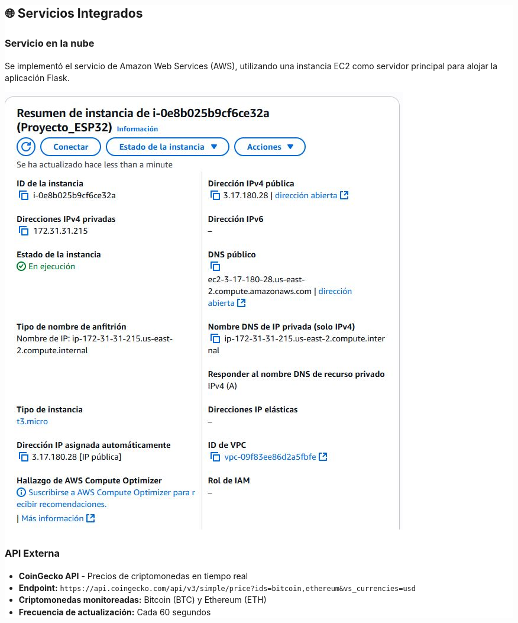 ## 🌐 Servicios Integrados
### Servicio en la nube
Se implementó el servicio de Amazon Web Services (AWS), utilizando una instancia EC2 como servidor principal para alojar la aplicación Flask.

![Diagrama](imagenes/instancia.JPG)

### API Externa

- **CoinGecko API** - Precios de criptomonedas en tiempo real
- **Endpoint:** `https://api.coingecko.com/api/v3/simple/price?ids=bitcoin,ethereum&vs_currencies=usd`
- **Criptomonedas monitoreadas:** Bitcoin (BTC) y Ethereum (ETH)
- **Frecuencia de actualización:** Cada 60 segundos
  